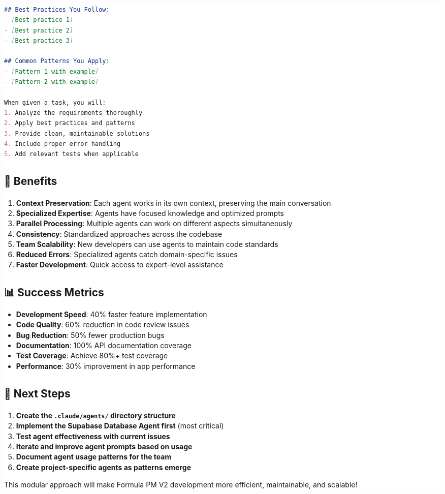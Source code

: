 ```markdown
## Best Practices You Follow:
- [Best practice 1]
- [Best practice 2]
- [Best practice 3]

## Common Patterns You Apply:
- [Pattern 1 with example]
- [Pattern 2 with example]

When given a task, you will:
1. Analyze the requirements thoroughly
2. Apply best practices and patterns
3. Provide clean, maintainable solutions
4. Include proper error handling
5. Add relevant tests when applicable
```

## 🎉 Benefits

1. **Context Preservation**: Each agent works in its own context, preserving the main conversation
2. **Specialized Expertise**: Agents have focused knowledge and optimized prompts
3. **Parallel Processing**: Multiple agents can work on different aspects simultaneously
4. **Consistency**: Standardized approaches across the codebase
5. **Team Scalability**: New developers can use agents to maintain code standards
6. **Reduced Errors**: Specialized agents catch domain-specific issues
7. **Faster Development**: Quick access to expert-level assistance

## 📊 Success Metrics

- **Development Speed**: 40% faster feature implementation
- **Code Quality**: 60% reduction in code review issues
- **Bug Reduction**: 50% fewer production bugs
- **Documentation**: 100% API documentation coverage
- **Test Coverage**: Achieve 80%+ test coverage
- **Performance**: 30% improvement in app performance

## 🚦 Next Steps

1. **Create the `.claude/agents/` directory structure**
2. **Implement the Supabase Database Agent first** (most critical)
3. **Test agent effectiveness with current issues**
4. **Iterate and improve agent prompts based on usage**
5. **Document agent usage patterns for the team**
6. **Create project-specific agents as patterns emerge**

This modular approach will make Formula PM V2 development more efficient, maintainable, and scalable!